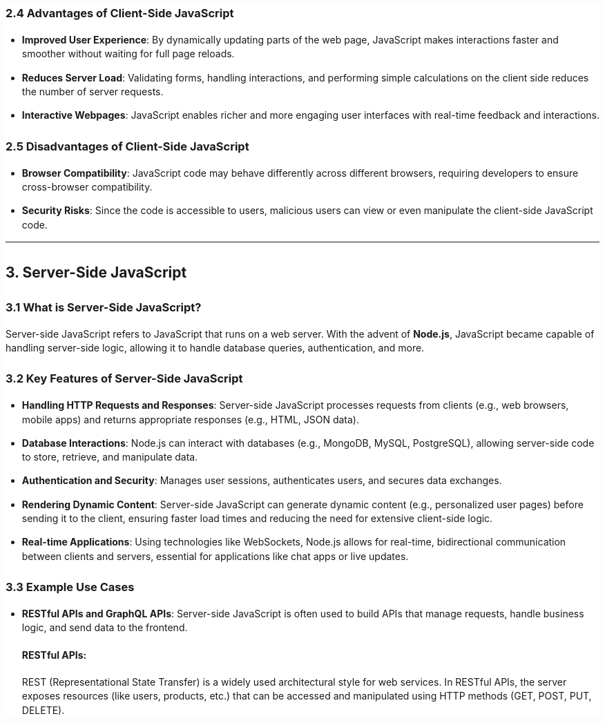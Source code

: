 ### 2.4 Advantages of Client-Side JavaScript
- **Improved User Experience**: By dynamically updating parts of the web page, JavaScript makes interactions faster and smoother without waiting for full page reloads.
  
- **Reduces Server Load**: Validating forms, handling interactions, and performing simple calculations on the client side reduces the number of server requests.

- **Interactive Webpages**: JavaScript enables richer and more engaging user interfaces with real-time feedback and interactions.

### 2.5 Disadvantages of Client-Side JavaScript
- **Browser Compatibility**: JavaScript code may behave differently across different browsers, requiring developers to ensure cross-browser compatibility.
  
- **Security Risks**: Since the code is accessible to users, malicious users can view or even manipulate the client-side JavaScript code.

---

## 3. Server-Side JavaScript

### 3.1 What is Server-Side JavaScript?
Server-side JavaScript refers to JavaScript that runs on a web server. With the advent of **Node.js**, JavaScript became capable of handling server-side logic, allowing it to handle database queries, authentication, and more.

### 3.2 Key Features of Server-Side JavaScript
- **Handling HTTP Requests and Responses**: Server-side JavaScript processes requests from clients (e.g., web browsers, mobile apps) and returns appropriate responses (e.g., HTML, JSON data).

- **Database Interactions**: Node.js can interact with databases (e.g., MongoDB, MySQL, PostgreSQL), allowing server-side code to store, retrieve, and manipulate data.

- **Authentication and Security**: Manages user sessions, authenticates users, and secures data exchanges.

- **Rendering Dynamic Content**: Server-side JavaScript can generate dynamic content (e.g., personalized user pages) before sending it to the client, ensuring faster load times and reducing the need for extensive client-side logic.

- **Real-time Applications**: Using technologies like WebSockets, Node.js allows for real-time, bidirectional communication between clients and servers, essential for applications like chat apps or live updates.

### 3.3 Example Use Cases
- **RESTful APIs and GraphQL APIs**: Server-side JavaScript is often used to build APIs that manage requests, handle business logic, and send data to the frontend.

  #### RESTful APIs:
  REST (Representational State Transfer) is a widely used architectural style for web services. In RESTful APIs, the server exposes resources (like users, products, etc.) that can be accessed and manipulated using HTTP methods (GET, POST, PUT, DELETE).
  
